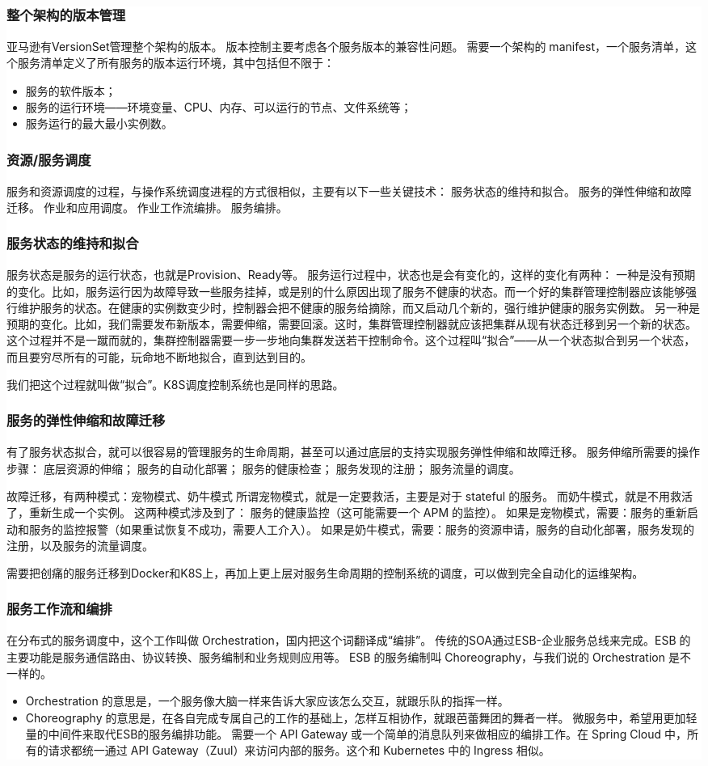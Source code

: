 ### 整个架构的版本管理
亚马逊有VersionSet管理整个架构的版本。
版本控制主要考虑各个服务版本的兼容性问题。
需要一个架构的 manifest，一个服务清单，这个服务清单定义了所有服务的版本运行环境，其中包括但不限于：
- 服务的软件版本；
- 服务的运行环境——环境变量、CPU、内存、可以运行的节点、文件系统等；
- 服务运行的最大最小实例数。

### 资源/服务调度
服务和资源调度的过程，与操作系统调度进程的方式很相似，主要有以下一些关键技术：
服务状态的维持和拟合。
服务的弹性伸缩和故障迁移。
作业和应用调度。
作业工作流编排。
服务编排。

### 服务状态的维持和拟合
服务状态是服务的运行状态，也就是Provision、Ready等。
服务运行过程中，状态也是会有变化的，这样的变化有两种：
一种是没有预期的变化。比如，服务运行因为故障导致一些服务挂掉，或是别的什么原因出现了服务不健康的状态。而一个好的集群管理控制器应该能够强行维护服务的状态。在健康的实例数变少时，控制器会把不健康的服务给摘除，而又启动几个新的，强行维护健康的服务实例数。
另一种是预期的变化。比如，我们需要发布新版本，需要伸缩，需要回滚。这时，集群管理控制器就应该把集群从现有状态迁移到另一个新的状态。这个过程并不是一蹴而就的，集群控制器需要一步一步地向集群发送若干控制命令。这个过程叫“拟合”——从一个状态拟合到另一个状态，而且要穷尽所有的可能，玩命地不断地拟合，直到达到目的。

我们把这个过程就叫做“拟合”。K8S调度控制系统也是同样的思路。

### 服务的弹性伸缩和故障迁移
有了服务状态拟合，就可以很容易的管理服务的生命周期，甚至可以通过底层的支持实现服务弹性伸缩和故障迁移。
服务伸缩所需要的操作步骤：
底层资源的伸缩；
服务的自动化部署；
服务的健康检查；
服务发现的注册；
服务流量的调度。

故障迁移，有两种模式：宠物模式、奶牛模式
所谓宠物模式，就是一定要救活，主要是对于 stateful 的服务。
而奶牛模式，就是不用救活了，重新生成一个实例。
这两种模式涉及到了：
服务的健康监控（这可能需要一个 APM 的监控）。
如果是宠物模式，需要：服务的重新启动和服务的监控报警（如果重试恢复不成功，需要人工介入）。
如果是奶牛模式，需要：服务的资源申请，服务的自动化部署，服务发现的注册，以及服务的流量调度。

需要把创痛的服务迁移到Docker和K8S上，再加上更上层对服务生命周期的控制系统的调度，可以做到完全自动化的运维架构。

### 服务工作流和编排
在分布式的服务调度中，这个工作叫做 Orchestration，国内把这个词翻译成“编排”。
传统的SOA通过ESB-企业服务总线来完成。ESB 的主要功能是服务通信路由、协议转换、服务编制和业务规则应用等。
ESB 的服务编制叫 Choreography，与我们说的 Orchestration 是不一样的。
- Orchestration 的意思是，一个服务像大脑一样来告诉大家应该怎么交互，就跟乐队的指挥一样。
- Choreography 的意思是，在各自完成专属自己的工作的基础上，怎样互相协作，就跟芭蕾舞团的舞者一样。
微服务中，希望用更加轻量的中间件来取代ESB的服务编排功能。
需要一个 API Gateway 或一个简单的消息队列来做相应的编排工作。在 Spring Cloud 中，所有的请求都统一通过 API Gateway（Zuul）来访问内部的服务。这个和 Kubernetes 中的 Ingress 相似。
